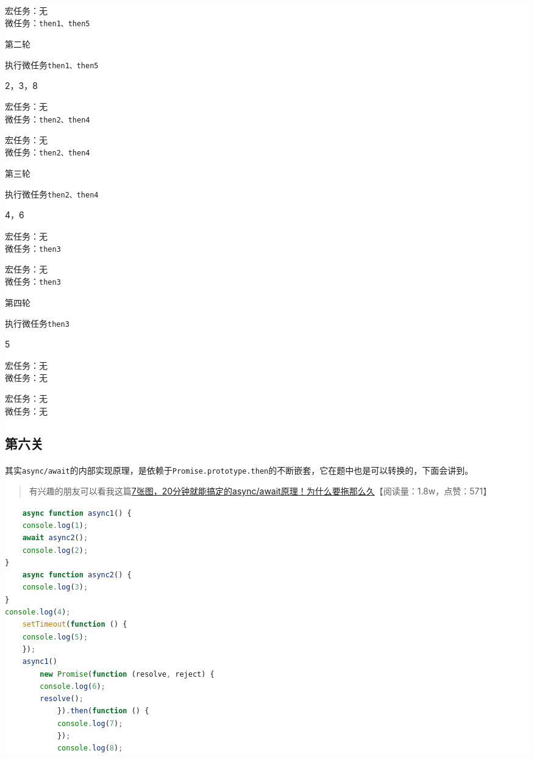 宏任务：无  
微任务：`then1、then5`

第二轮

执行微任务`then1、then5`

2，3，8

宏任务：无  
微任务：`then2、then4`

宏任务：无  
微任务：`then2、then4`

第三轮

执行微任务`then2、then4`

4，6

宏任务：无  
微任务：`then3`

宏任务：无  
微任务：`then3`

第四轮

执行微任务`then3`

5

宏任务：无  
微任务：无

宏任务：无  
微任务：无

第六关
---

其实`async/await`的内部实现原理，是依赖于`Promise.prototype.then`的不断嵌套，它在题中也是可以转换的，下面会讲到。

> 有兴趣的朋友可以看我这篇[7张图，20分钟就能搞定的async/await原理！为什么要拖那么久](https://juejin.cn/post/7007031572238958629 "https://juejin.cn/post/7007031572238958629")【阅读量：1.8w，点赞：571】

```js
    async function async1() {
    console.log(1);
    await async2();
    console.log(2);
}
    async function async2() {
    console.log(3);
}
console.log(4);
    setTimeout(function () {
    console.log(5);
    });
    async1()
        new Promise(function (resolve, reject) {
        console.log(6);
        resolve();
            }).then(function () {
            console.log(7);
            });
            console.log(8);
```
